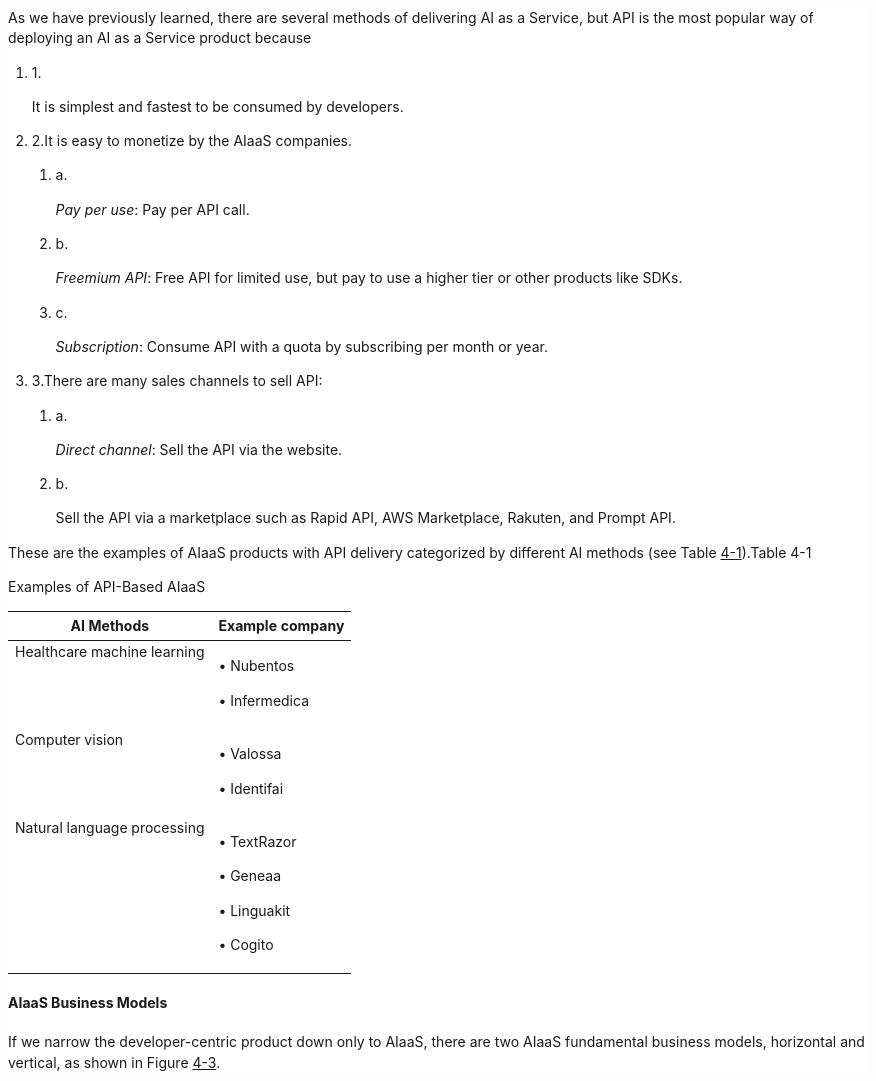 As we have previously learned, there are several methods of delivering AI as a Service, but API is the most popular way of deploying an AI as a Service product because

1.  1\.

    It is simplest and fastest to be consumed by developers.

    &#x20;
2.  2.It is easy to monetize by the AIaaS companies.

    1.  a.

        _Pay per use_: Pay per API call.

        &#x20;
    2.  b.

        _Freemium API_: Free API for limited use, but pay to use a higher tier or other products like SDKs.

        &#x20;
    3.  c.

        _Subscription_: Consume API with a quota by subscribing per month or year.

        &#x20;

    &#x20;
3.  3.There are many sales channels to sell API:

    1.  a.

        _Direct channel_: Sell the API via the website.

        &#x20;
    2.  b.

        Sell the API via a marketplace such as Rapid API, AWS Marketplace, Rakuten, and Prompt API.

        &#x20;

    &#x20;

These are the examples of AIaaS products with API delivery categorized by different AI methods (see Table [4-1](https://learning.oreilly.com/library/view/ai-startup-strategy/9781484295021/html/522265\_1\_En\_4\_Chapter.xhtml#Tab1)).Table 4-1&#x20;

Examples of API-Based AIaaS

| AI Methods                  | Example company                                                    |
| --------------------------- | ------------------------------------------------------------------ |
| Healthcare machine learning | <p>• Nubentos</p><p>• Infermedica</p>                              |
| Computer vision             | <p>• Valossa</p><p>• Identifai</p>                                 |
| Natural language processing | <p>• TextRazor</p><p>• Geneaa</p><p>• Linguakit</p><p>• Cogito</p> |

#### AIaaS Business Models

If we narrow the developer-centric product down only to AIaaS, there are two AIaaS fundamental business models, horizontal and vertical, as shown in Figure [4-3](https://learning.oreilly.com/library/view/ai-startup-strategy/9781484295021/html/522265\_1\_En\_4\_Chapter.xhtml#Fig3).
